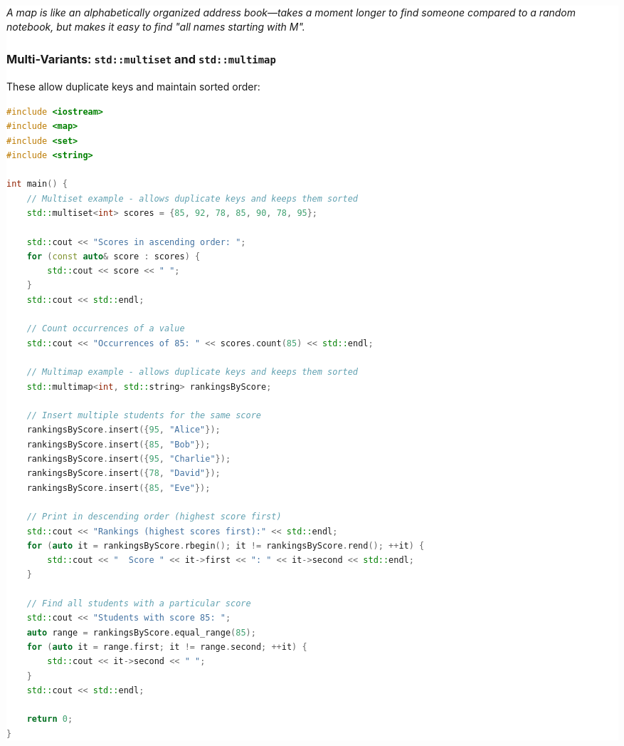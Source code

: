 _A map is like an alphabetically organized address book—takes a moment longer to find someone compared to a random notebook, but makes it easy to find "all names starting with M"._

### Multi-Variants: `std::multiset` and `std::multimap`

These allow duplicate keys and maintain sorted order:

```cpp
#include <iostream>
#include <map>
#include <set>
#include <string>

int main() {
    // Multiset example - allows duplicate keys and keeps them sorted
    std::multiset<int> scores = {85, 92, 78, 85, 90, 78, 95};

    std::cout << "Scores in ascending order: ";
    for (const auto& score : scores) {
        std::cout << score << " ";
    }
    std::cout << std::endl;

    // Count occurrences of a value
    std::cout << "Occurrences of 85: " << scores.count(85) << std::endl;

    // Multimap example - allows duplicate keys and keeps them sorted
    std::multimap<int, std::string> rankingsByScore;

    // Insert multiple students for the same score
    rankingsByScore.insert({95, "Alice"});
    rankingsByScore.insert({85, "Bob"});
    rankingsByScore.insert({95, "Charlie"});
    rankingsByScore.insert({78, "David"});
    rankingsByScore.insert({85, "Eve"});

    // Print in descending order (highest score first)
    std::cout << "Rankings (highest scores first):" << std::endl;
    for (auto it = rankingsByScore.rbegin(); it != rankingsByScore.rend(); ++it) {
        std::cout << "  Score " << it->first << ": " << it->second << std::endl;
    }

    // Find all students with a particular score
    std::cout << "Students with score 85: ";
    auto range = rankingsByScore.equal_range(85);
    for (auto it = range.first; it != range.second; ++it) {
        std::cout << it->second << " ";
    }
    std::cout << std::endl;

    return 0;
}
```
